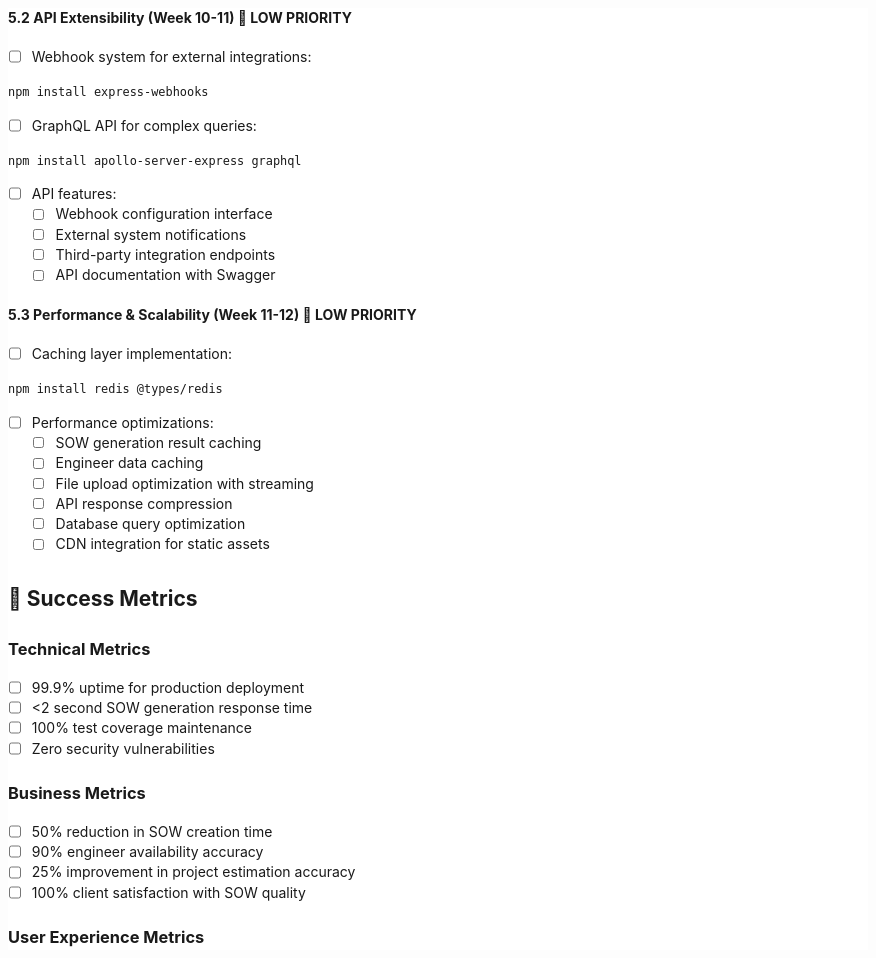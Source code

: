 #### 5.2 API Extensibility (Week 10-11) 🔵 **LOW PRIORITY**

- [ ] Webhook system for external integrations:

```bash
npm install express-webhooks
```

- [ ] GraphQL API for complex queries:

```bash
npm install apollo-server-express graphql
```

- [ ] API features:
  - [ ] Webhook configuration interface
  - [ ] External system notifications
  - [ ] Third-party integration endpoints
  - [ ] API documentation with Swagger

#### 5.3 Performance & Scalability (Week 11-12) 🔵 **LOW PRIORITY**

- [ ] Caching layer implementation:

```bash
npm install redis @types/redis
```

- [ ] Performance optimizations:
  - [ ] SOW generation result caching
  - [ ] Engineer data caching
  - [ ] File upload optimization with streaming
  - [ ] API response compression
  - [ ] Database query optimization
  - [ ] CDN integration for static assets

## 🎯 Success Metrics

### Technical Metrics

- [ ] 99.9% uptime for production deployment
- [ ] <2 second SOW generation response time
- [ ] 100% test coverage maintenance
- [ ] Zero security vulnerabilities

### Business Metrics

- [ ] 50% reduction in SOW creation time
- [ ] 90% engineer availability accuracy
- [ ] 25% improvement in project estimation accuracy
- [ ] 100% client satisfaction with SOW quality

### User Experience Metrics
